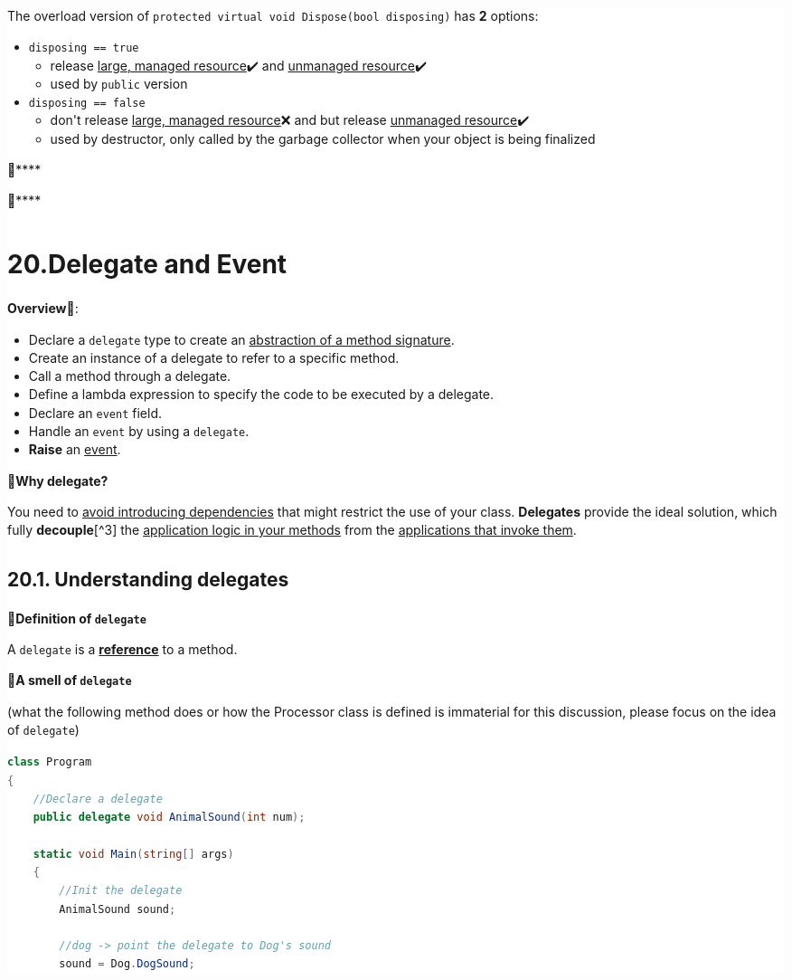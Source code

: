 

The overload version of `protected virtual void Dispose(bool disposing)` has **2** options:

- `disposing == true`
  - release <u>large, managed resource</u>:heavy_check_mark: and <u>unmanaged resource</u>:heavy_check_mark:
  - used by `public` version
- `disposing == false`
  - don't release <u>large, managed resource</u>:x: and but release <u>unmanaged resource</u>:heavy_check_mark:
  - used by destructor, only called by the garbage collector when your object is being finalized



:pushpin:****







:pushpin:****



# 20.Delegate and Event

**Overview:dart:**:

- Declare a `delegate` type to create an <u>abstraction of a method signature</u>.
- Create an instance of a delegate to refer to a specific method.
- Call a method through a delegate.
- Define a lambda expression to specify the code to be executed by a delegate.
- Declare an `event` field.
- Handle an `event` by using a `delegate`.
- **Raise** an <u>event</u>.



:pushpin:**Why delegate?**

You need to <u>avoid introducing dependencies</u> that might restrict the use of your class. **Delegates** provide the ideal solution, which fully **decouple**[^3] the <u>application logic in your methods</u> from the <u>applications that invoke them</u>.



## 20.1. Understanding delegates

:pushpin:**Definition of `delegate`**

A `delegate` is a **<u>reference</u>** to a method.



:pushpin:**A smell of `delegate`**

(what the following method does or how the Processor class is defined is immaterial for this discussion, please focus on the idea of `delegate`)

```c#
class Program
{
    //Declare a delegate 
    public delegate void AnimalSound(int num);

    static void Main(string[] args)
    {
        //Init the delegate
        AnimalSound sound;

        //dog -> point the delegate to Dog's sound
        sound = Dog.DogSound;
```

[^2]: exception-safe means 发生异常时安全